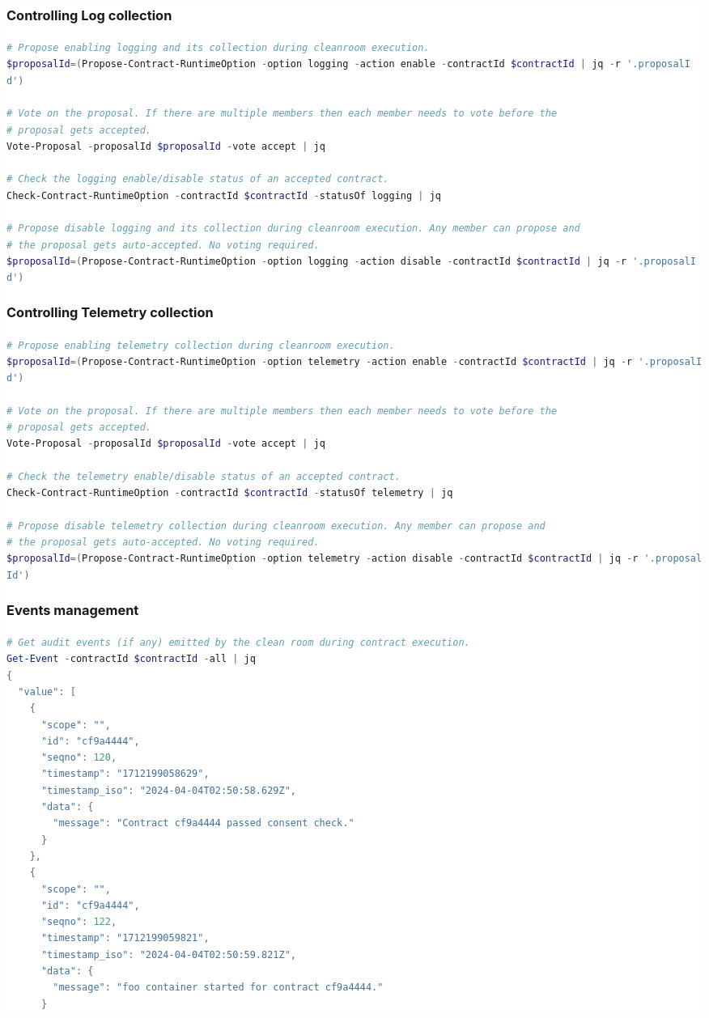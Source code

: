 ### Controlling Log collection
```powershell
# Propose enabling logging and its collection during cleanroom execution.
$proposalId=(Propose-Contract-RuntimeOption -option logging -action enable -contractId $contractId | jq -r '.proposalId') 

# Vote on the proposal. If there are multiple members then each member needs to vote before the
# proposal gets accepted.
Vote-Proposal -proposalId $proposalId -vote accept | jq

# Check the logging enable/disable status of an accepted contract.
Check-Contract-RuntimeOption -contractId $contractId -statusOf logging | jq

# Propose disable logging and its collection during cleanroom execution. Any member can propose and
# the proposal gets auto-accepted. No voting required.
$proposalId=(Propose-Contract-RuntimeOption -option logging -action disable -contractId $contractId | jq -r '.proposalId') 
```

### Controlling Telemetry collection
```powershell
# Propose enabling telemetry collection during cleanroom execution.
$proposalId=(Propose-Contract-RuntimeOption -option telemetry -action enable -contractId $contractId | jq -r '.proposalId') 

# Vote on the proposal. If there are multiple members then each member needs to vote before the
# proposal gets accepted.
Vote-Proposal -proposalId $proposalId -vote accept | jq

# Check the telemetry enable/disable status of an accepted contract.
Check-Contract-RuntimeOption -contractId $contractId -statusOf telemetry | jq

# Propose disable telemetry collection during cleanroom execution. Any member can propose and
# the proposal gets auto-accepted. No voting required.
$proposalId=(Propose-Contract-RuntimeOption -option telemetry -action disable -contractId $contractId | jq -r '.proposalId')
```

### Events management
```powershell
# Get audit events (if any) emitted by the clean room during contract execution.
Get-Event -contractId $contractId -all | jq
{
  "value": [
    {
      "scope": "",
      "id": "cf9a4444",
      "seqno": 120,
      "timestamp": "1712199058629",
      "timestamp_iso": "2024-04-04T02:50:58.629Z",
      "data": {
        "message": "Contract cf9a4444 passed consent check."
      }
    },
    {
      "scope": "",
      "id": "cf9a4444",
      "seqno": 122,
      "timestamp": "1712199059821",
      "timestamp_iso": "2024-04-04T02:50:59.821Z",
      "data": {
        "message": "foo container started for contract cf9a4444."
      }
```